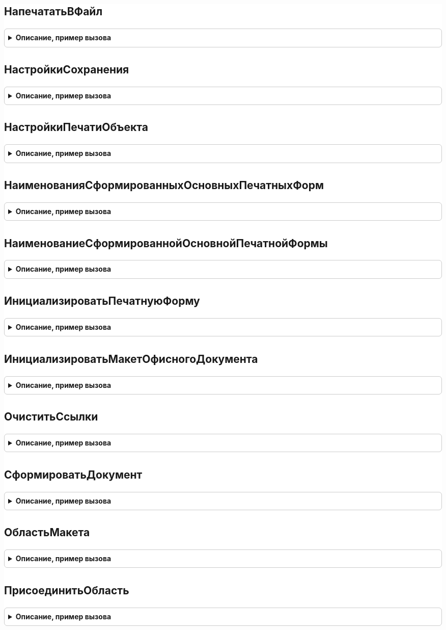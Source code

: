 ## НапечататьВФайл
<details style="margin: 1em 0; padding: 0.5em; border: 1px solid #ccc; border-radius: 6px;"><summary style="font-weight: bold; cursor: pointer;">Описание, пример вызова</summary></details>

## НастройкиСохранения
<details style="margin: 1em 0; padding: 0.5em; border: 1px solid #ccc; border-radius: 6px;"><summary style="font-weight: bold; cursor: pointer;">Описание, пример вызова</summary></details>

## НастройкиПечатиОбъекта
<details style="margin: 1em 0; padding: 0.5em; border: 1px solid #ccc; border-radius: 6px;"><summary style="font-weight: bold; cursor: pointer;">Описание, пример вызова</summary></details>

## НаименованияСформированныхОсновныхПечатныхФорм
<details style="margin: 1em 0; padding: 0.5em; border: 1px solid #ccc; border-radius: 6px;"><summary style="font-weight: bold; cursor: pointer;">Описание, пример вызова</summary></details>

## НаименованиеСформированнойОсновнойПечатнойФормы
<details style="margin: 1em 0; padding: 0.5em; border: 1px solid #ccc; border-radius: 6px;"><summary style="font-weight: bold; cursor: pointer;">Описание, пример вызова</summary></details>

## ИнициализироватьПечатнуюФорму
<details style="margin: 1em 0; padding: 0.5em; border: 1px solid #ccc; border-radius: 6px;"><summary style="font-weight: bold; cursor: pointer;">Описание, пример вызова</summary></details>

## ИнициализироватьМакетОфисногоДокумента
<details style="margin: 1em 0; padding: 0.5em; border: 1px solid #ccc; border-radius: 6px;"><summary style="font-weight: bold; cursor: pointer;">Описание, пример вызова</summary></details>

## ОчиститьСсылки
<details style="margin: 1em 0; padding: 0.5em; border: 1px solid #ccc; border-radius: 6px;"><summary style="font-weight: bold; cursor: pointer;">Описание, пример вызова</summary></details>

## СформироватьДокумент
<details style="margin: 1em 0; padding: 0.5em; border: 1px solid #ccc; border-radius: 6px;"><summary style="font-weight: bold; cursor: pointer;">Описание, пример вызова</summary></details>

## ОбластьМакета
<details style="margin: 1em 0; padding: 0.5em; border: 1px solid #ccc; border-radius: 6px;"><summary style="font-weight: bold; cursor: pointer;">Описание, пример вызова</summary></details>

## ПрисоединитьОбласть
<details style="margin: 1em 0; padding: 0.5em; border: 1px solid #ccc; border-radius: 6px;"><summary style="font-weight: bold; cursor: pointer;">Описание, пример вызова</summary></details>
